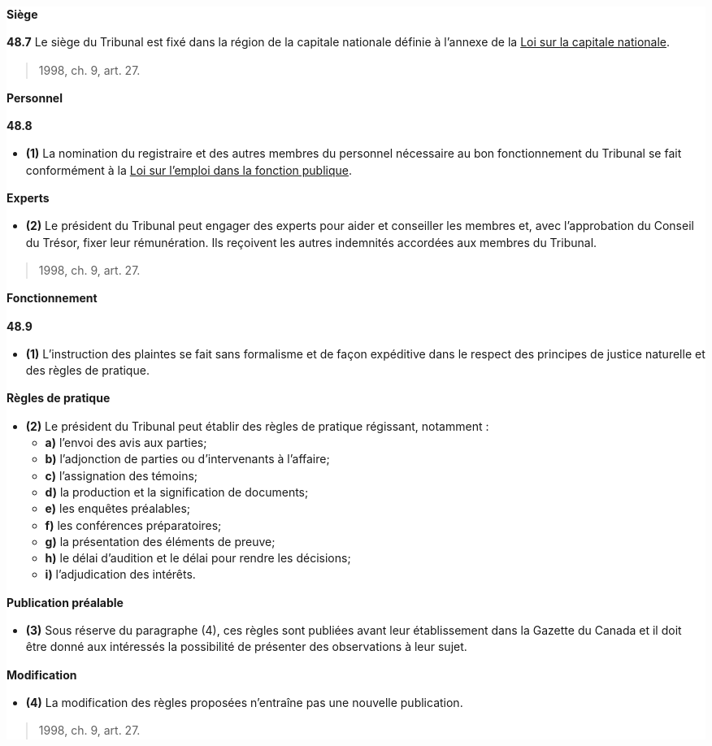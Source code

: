 



**Siège**

**48.7** Le siège du Tribunal est fixé dans la région de la capitale nationale définie à l’annexe de la [Loi sur la capitale nationale](/fr/Lois/Lois%20révisées%20du%20Canada/N/N-4.md).
> 1998, ch. 9, art. 27.





**Personnel**

**48.8** 

- **(1)** La nomination du registraire et des autres membres du personnel nécessaire au bon fonctionnement du Tribunal se fait conformément à la [Loi sur l’emploi dans la fonction publique](/fr/Lois/Lois%20du%20Canada/2003/ch.%2022,%20art.%2012%20et%2013%20.md).

**Experts**

- **(2)** Le président du Tribunal peut engager des experts pour aider et conseiller les membres et, avec l’approbation du Conseil du Trésor, fixer leur rémunération. Ils reçoivent les autres indemnités accordées aux membres du Tribunal.
> 1998, ch. 9, art. 27.





**Fonctionnement**

**48.9** 

- **(1)** L’instruction des plaintes se fait sans formalisme et de façon expéditive dans le respect des principes de justice naturelle et des règles de pratique.

**Règles de pratique**

- **(2)** Le président du Tribunal peut établir des règles de pratique régissant, notamment :
	- **a)** l’envoi des avis aux parties;
	- **b)** l’adjonction de parties ou d’intervenants à l’affaire;
	- **c)** l’assignation des témoins;
	- **d)** la production et la signification de documents;
	- **e)** les enquêtes préalables;
	- **f)** les conférences préparatoires;
	- **g)** la présentation des éléments de preuve;
	- **h)** le délai d’audition et le délai pour rendre les décisions;
	- **i)** l’adjudication des intérêts.

**Publication préalable**

- **(3)** Sous réserve du paragraphe (4), ces règles sont publiées avant leur établissement dans la Gazette du Canada et il doit être donné aux intéressés la possibilité de présenter des observations à leur sujet.

**Modification**

- **(4)** La modification des règles proposées n’entraîne pas une nouvelle publication.
> 1998, ch. 9, art. 27.
